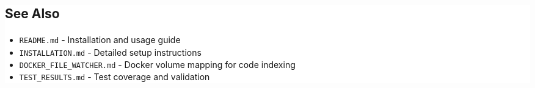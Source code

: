 
## See Also

- `README.md` - Installation and usage guide
- `INSTALLATION.md` - Detailed setup instructions
- `DOCKER_FILE_WATCHER.md` - Docker volume mapping for code indexing
- `TEST_RESULTS.md` - Test coverage and validation
